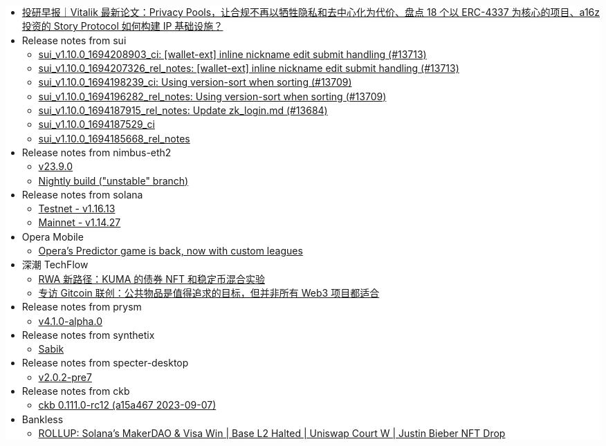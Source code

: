   - [投研早报｜Vitalik 最新论文：Privacy Pools，让合规不再以牺牲隐私和去中心化为代价、盘点 18 个以 ERC-4337 为核心的项目、a16z 投资的 Story Protocol 如何构建 IP 基础设施？](https://substack.chainfeeds.xyz/p/vitalik-privacy-pools-18-erc-4337)
- Release notes from sui
  - [sui_v1.10.0_1694208903_ci: [wallet-ext] inline nickname edit submit handling (#13713)](https://github.com/MystenLabs/sui/releases/tag/sui_v1.10.0_1694208903_ci)
  - [sui_v1.10.0_1694207326_rel_notes: [wallet-ext] inline nickname edit submit handling (#13713)](https://github.com/MystenLabs/sui/releases/tag/sui_v1.10.0_1694207326_rel_notes)
  - [sui_v1.10.0_1694198239_ci: Using version-sort when sorting (#13709)](https://github.com/MystenLabs/sui/releases/tag/sui_v1.10.0_1694198239_ci)
  - [sui_v1.10.0_1694196282_rel_notes: Using version-sort when sorting (#13709)](https://github.com/MystenLabs/sui/releases/tag/sui_v1.10.0_1694196282_rel_notes)
  - [sui_v1.10.0_1694187915_rel_notes: Update zk_login.md (#13684)](https://github.com/MystenLabs/sui/releases/tag/sui_v1.10.0_1694187915_rel_notes)
  - [sui_v1.10.0_1694187529_ci](https://github.com/MystenLabs/sui/releases/tag/sui_v1.10.0_1694187529_ci)
  - [sui_v1.10.0_1694185668_rel_notes](https://github.com/MystenLabs/sui/releases/tag/sui_v1.10.0_1694185668_rel_notes)
- Release notes from nimbus-eth2
  - [v23.9.0](https://github.com/status-im/nimbus-eth2/releases/tag/v23.9.0)
  - [Nightly build ("unstable" branch)](https://github.com/status-im/nimbus-eth2/releases/tag/nightly)
- Release notes from solana
  - [Testnet - v1.16.13](https://github.com/solana-labs/solana/releases/tag/v1.16.13)
  - [Mainnet - v1.14.27](https://github.com/solana-labs/solana/releases/tag/v1.14.27)
- Opera Mobile
  - [Opera’s Predictor game is back, now with custom leagues](https://blogs.opera.com/mobile/2023/09/operas-predictor-game-is-back-now-with-custom-leagues/)
- 深潮 TechFlow
  - [RWA 新路径：KUMA 的债券 NFT 和稳定币混合实验](https://techflowpost.substack.com/p/rwa-kuma-nft)
  - [专访 Gitcoin 联创：公共物品是值得追求的目标，但并非所有 Web3 项目都适合](https://techflowpost.substack.com/p/gitcoin-web3)
- Release notes from prysm
  - [v4.1.0-alpha.0](https://github.com/prysmaticlabs/prysm/releases/tag/v4.1.0-alpha.0)
- Release notes from synthetix
  - [Sabik](https://github.com/Synthetixio/synthetix/releases/tag/v2.94.1)
- Release notes from specter-desktop
  - [v2.0.2-pre7](https://github.com/cryptoadvance/specter-desktop/releases/tag/v2.0.2-pre7)
- Release notes from ckb
  - [ckb 0.111.0-rc12 (a15a467 2023-09-07)](https://github.com/nervosnetwork/ckb/releases/tag/v0.111.0-rc12)
- Bankless
  - [ROLLUP: Solana’s MakerDAO & Visa Win | Base L2 Halted | Uniswap Court W | Justin Bieber NFT Drop](http://sites.libsyn.com/247424/rollup-solanas-makerdao-visa-win-base-l2-halted-uniswap-court-w-justin-bieber-nft-drop)

